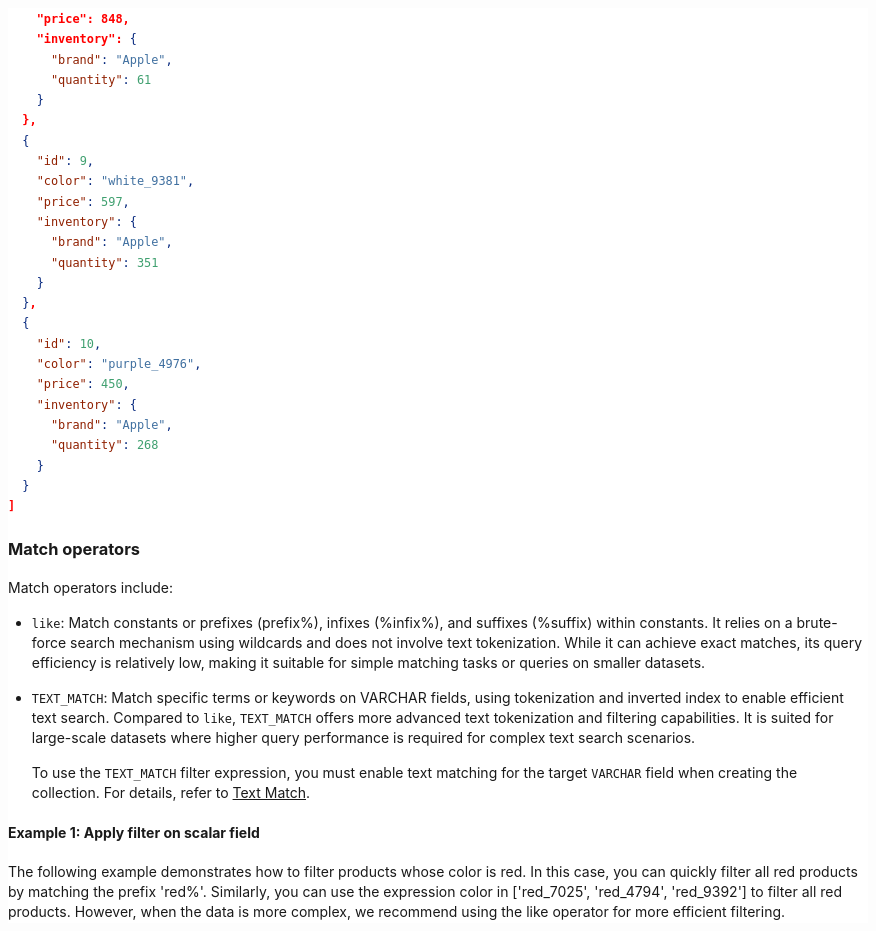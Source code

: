 ```JSON
    "price": 848,​
    "inventory": {​
      "brand": "Apple",​
      "quantity": 61​
    }​
  },​
  {​
    "id": 9,​
    "color": "white_9381",​
    "price": 597,​
    "inventory": {​
      "brand": "Apple",​
      "quantity": 351​
    }​
  },​
  {​
    "id": 10,​
    "color": "purple_4976",​
    "price": 450,​
    "inventory": {​
      "brand": "Apple",​
      "quantity": 268​
    }​
  }​
]​

```

### Match operators​

Match operators include:​

- `like`: Match constants or prefixes (prefix%), infixes (%infix%), and suffixes (%suffix) within constants. It relies on a brute-force search mechanism using wildcards and does not involve text tokenization. While it can achieve exact matches, its query efficiency is relatively low, making it suitable for simple matching tasks or queries on smaller datasets.​

- `TEXT_MATCH`: Match specific terms or keywords on VARCHAR fields, using tokenization and inverted index to enable efficient text search. Compared to `like`, `TEXT_MATCH` offers more advanced text tokenization and filtering capabilities. It is suited for large-scale datasets where higher query performance is required for complex text search scenarios.​
    
    <div class="alert note">

    To use the `TEXT_MATCH` filter expression, you must enable text matching for the target `VARCHAR` field when creating the collection. For details, refer to [Text Match](keyword-match.md).​

    </div>

#### Example 1: Apply filter on scalar field​

The following example demonstrates how to filter products whose color is red. In this case, you can quickly filter all red products by matching the prefix 'red%'. Similarly, you can use the expression color in ['red_7025', 'red_4794', 'red_9392'] to filter all red products. However, when the data is more complex, we recommend using the like operator for more efficient filtering.​
